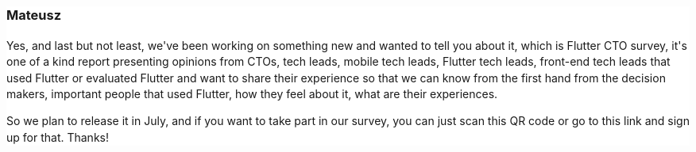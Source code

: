 ### Mateusz
Yes, and last but not least, we've been working on something new and wanted to tell you about it, which is Flutter CTO survey, it's one of a kind report presenting opinions from CTOs, tech leads, mobile tech leads, Flutter tech leads, front-end tech leads that used Flutter or evaluated Flutter and want to share their experience so that we can know from the first hand from the decision makers, important people that used Flutter, how they feel about it, what are their experiences.

So we plan to release it in July, and if you want to take part in our survey, you can just scan this QR code or go to this link and sign up for that. Thanks!